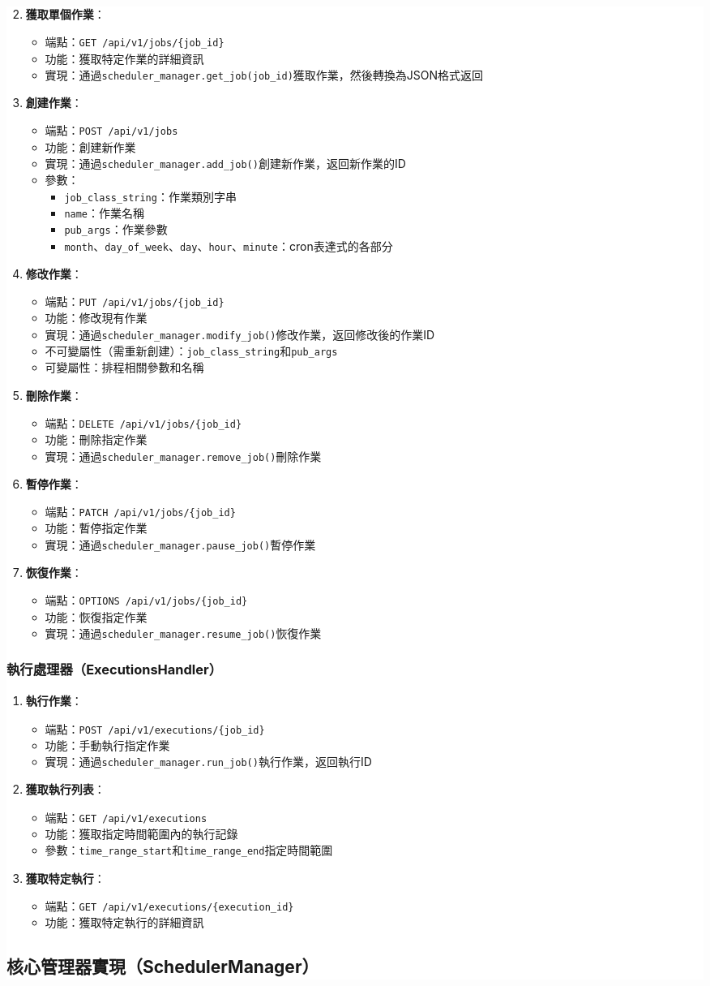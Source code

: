 2. **獲取單個作業**：
   - 端點：`GET /api/v1/jobs/{job_id}`
   - 功能：獲取特定作業的詳細資訊
   - 實現：通過`scheduler_manager.get_job(job_id)`獲取作業，然後轉換為JSON格式返回

3. **創建作業**：
   - 端點：`POST /api/v1/jobs`
   - 功能：創建新作業
   - 實現：通過`scheduler_manager.add_job()`創建新作業，返回新作業的ID
   - 參數：
     - `job_class_string`：作業類別字串
     - `name`：作業名稱
     - `pub_args`：作業參數
     - `month`、`day_of_week`、`day`、`hour`、`minute`：cron表達式的各部分

4. **修改作業**：
   - 端點：`PUT /api/v1/jobs/{job_id}`
   - 功能：修改現有作業
   - 實現：通過`scheduler_manager.modify_job()`修改作業，返回修改後的作業ID
   - 不可變屬性（需重新創建）：`job_class_string`和`pub_args`
   - 可變屬性：排程相關參數和名稱

5. **刪除作業**：
   - 端點：`DELETE /api/v1/jobs/{job_id}`
   - 功能：刪除指定作業
   - 實現：通過`scheduler_manager.remove_job()`刪除作業

6. **暫停作業**：
   - 端點：`PATCH /api/v1/jobs/{job_id}`
   - 功能：暫停指定作業
   - 實現：通過`scheduler_manager.pause_job()`暫停作業

7. **恢復作業**：
   - 端點：`OPTIONS /api/v1/jobs/{job_id}`
   - 功能：恢復指定作業
   - 實現：通過`scheduler_manager.resume_job()`恢復作業

### 執行處理器（ExecutionsHandler）

1. **執行作業**：
   - 端點：`POST /api/v1/executions/{job_id}`
   - 功能：手動執行指定作業
   - 實現：通過`scheduler_manager.run_job()`執行作業，返回執行ID

2. **獲取執行列表**：
   - 端點：`GET /api/v1/executions`
   - 功能：獲取指定時間範圍內的執行記錄
   - 參數：`time_range_start`和`time_range_end`指定時間範圍

3. **獲取特定執行**：
   - 端點：`GET /api/v1/executions/{execution_id}`
   - 功能：獲取特定執行的詳細資訊

## 核心管理器實現（SchedulerManager）
